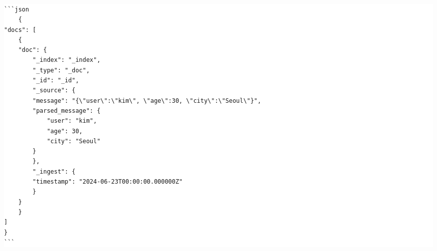     ```json
        {
    "docs": [
        {
        "doc": {
            "_index": "_index",
            "_type": "_doc",
            "_id": "_id",
            "_source": {
            "message": "{\"user\":\"kim\", \"age\":30, \"city\":\"Seoul\"}",
            "parsed_message": {
                "user": "kim",
                "age": 30,
                "city": "Seoul"
            }
            },
            "_ingest": {
            "timestamp": "2024-06-23T00:00:00.000000Z"
            }
        }
        }
    ]
    }
    ```